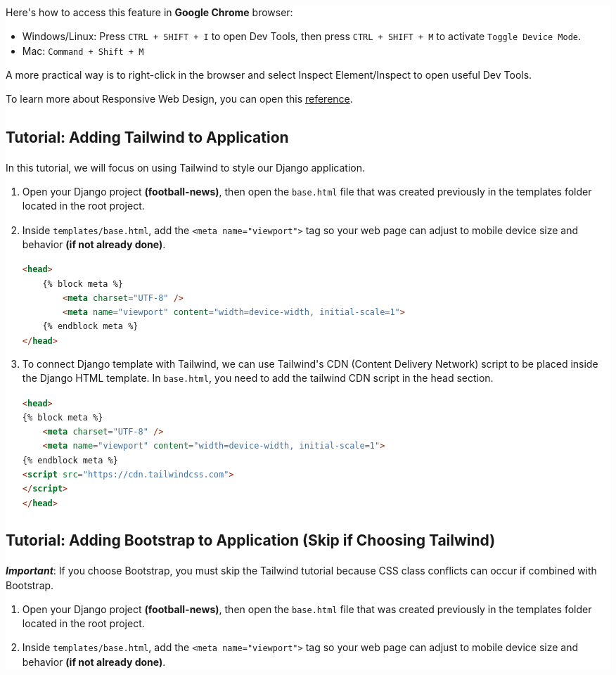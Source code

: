 Here's how to access this feature in **Google Chrome** browser:
* Windows/Linux: Press `CTRL + SHIFT + I` to open Dev Tools, then press `CTRL + SHIFT + M` to activate `Toggle Device Mode`.
* Mac: `Command + Shift + M`
 
A more practical way is to right-click in the browser and select Inspect Element/Inspect to open useful Dev Tools.

To learn more about Responsive Web Design, you can open this [reference](https://web.dev/responsive-web-design-basics/).

## Tutorial: Adding Tailwind to Application
In this tutorial, we will focus on using Tailwind to style our Django application.

1. Open your Django project **(football-news)**, then open the `base.html` file that was created previously in the templates folder located in the root project.

2. Inside `templates/base.html`, add the `<meta name="viewport">` tag so your web page can adjust to mobile device size and behavior **(if not already done)**.

    ```html
    <head>
        {% block meta %}
            <meta charset="UTF-8" />
            <meta name="viewport" content="width=device-width, initial-scale=1">
        {% endblock meta %}
    </head>
    ```

3. To connect Django template with Tailwind, we can use Tailwind's CDN (Content Delivery Network) script to be placed inside the Django HTML template. In `base.html`, you need to add the tailwind CDN script in the head section.

    ```html
    <head>
    {% block meta %}
        <meta charset="UTF-8" />
        <meta name="viewport" content="width=device-width, initial-scale=1">
    {% endblock meta %}
    <script src="https://cdn.tailwindcss.com">
    </script>
    </head>
    ```

## Tutorial: Adding Bootstrap to Application (Skip if Choosing Tailwind)
***Important***: If you choose Bootstrap, you must skip the Tailwind tutorial because CSS class conflicts can occur if combined with Bootstrap.

1. Open your Django project **(football-news)**, then open the `base.html` file that was created previously in the templates folder located in the root project.

2. Inside `templates/base.html`, add the `<meta name="viewport">` tag so your web page can adjust to mobile device size and behavior **(if not already done)**.
